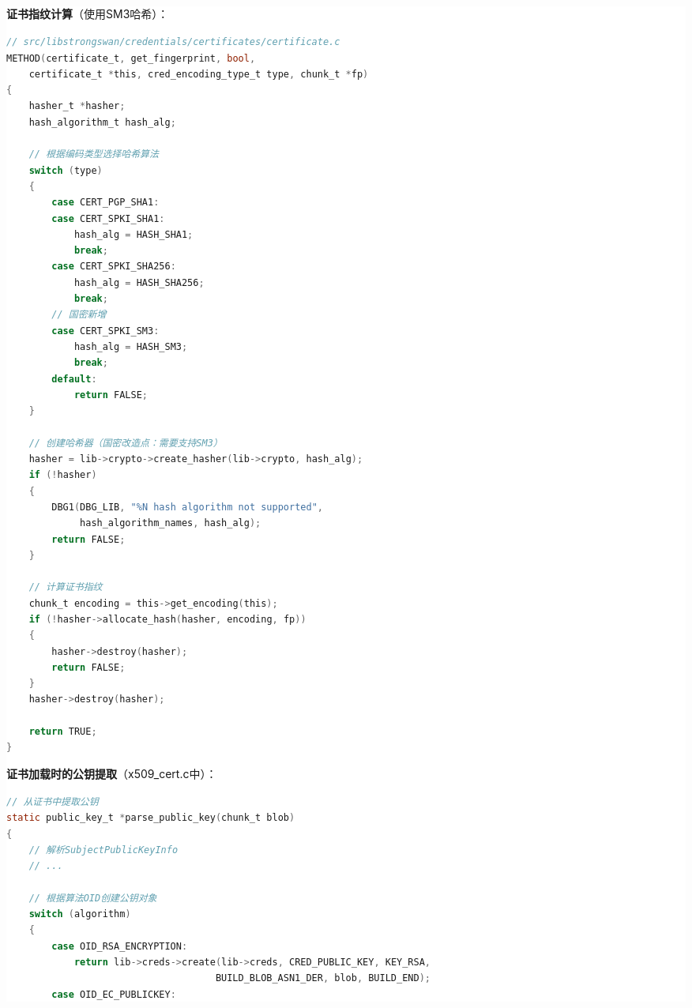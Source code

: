 
**证书指纹计算**（使用SM3哈希）：
```c
// src/libstrongswan/credentials/certificates/certificate.c
METHOD(certificate_t, get_fingerprint, bool,
    certificate_t *this, cred_encoding_type_t type, chunk_t *fp)
{
    hasher_t *hasher;
    hash_algorithm_t hash_alg;
    
    // 根据编码类型选择哈希算法
    switch (type)
    {
        case CERT_PGP_SHA1:
        case CERT_SPKI_SHA1:
            hash_alg = HASH_SHA1;
            break;
        case CERT_SPKI_SHA256:
            hash_alg = HASH_SHA256;
            break;
        // 国密新增
        case CERT_SPKI_SM3:
            hash_alg = HASH_SM3;
            break;
        default:
            return FALSE;
    }
    
    // 创建哈希器（国密改造点：需要支持SM3）
    hasher = lib->crypto->create_hasher(lib->crypto, hash_alg);
    if (!hasher)
    {
        DBG1(DBG_LIB, "%N hash algorithm not supported",
             hash_algorithm_names, hash_alg);
        return FALSE;
    }
    
    // 计算证书指纹
    chunk_t encoding = this->get_encoding(this);
    if (!hasher->allocate_hash(hasher, encoding, fp))
    {
        hasher->destroy(hasher);
        return FALSE;
    }
    hasher->destroy(hasher);
    
    return TRUE;
}
```

**证书加载时的公钥提取**（x509_cert.c中）：
```c
// 从证书中提取公钥
static public_key_t *parse_public_key(chunk_t blob)
{
    // 解析SubjectPublicKeyInfo
    // ...
    
    // 根据算法OID创建公钥对象
    switch (algorithm)
    {
        case OID_RSA_ENCRYPTION:
            return lib->creds->create(lib->creds, CRED_PUBLIC_KEY, KEY_RSA,
                                     BUILD_BLOB_ASN1_DER, blob, BUILD_END);
        case OID_EC_PUBLICKEY:
```